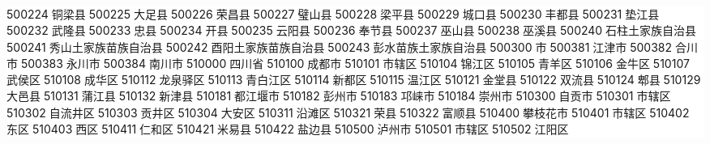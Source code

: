  500224 铜梁县
 500225 大足县
 500226 荣昌县
 500227 璧山县
 500228 梁平县
 500229 城口县
 500230 丰都县
 500231 垫江县
 500232 武隆县
 500233 忠县
 500234 开县
 500235 云阳县
 500236 奉节县
 500237 巫山县
 500238 巫溪县
 500240 石柱土家族自治县
 500241 秀山土家族苗族自治县
 500242 酉阳土家族苗族自治县
 500243 彭水苗族土家族自治县
 500300 市
 500381 江津市
 500382 合川市
 500383 永川市
 500384 南川市
 510000 四川省
 510100 成都市
 510101 市辖区
 510104 锦江区
 510105 青羊区
 510106 金牛区
 510107 武侯区
 510108 成华区
 510112 龙泉驿区
 510113 青白江区
 510114 新都区
 510115 温江区
 510121 金堂县
 510122 双流县
 510124 郫县
 510129 大邑县
 510131 蒲江县
 510132 新津县
 510181 都江堰市
 510182 彭州市
 510183 邛崃市
 510184 崇州市
 510300 自贡市
 510301 市辖区
 510302 自流井区
 510303 贡井区
 510304 大安区
 510311 沿滩区
 510321 荣县
 510322 富顺县
 510400 攀枝花市
 510401 市辖区
 510402 东区
 510403 西区
 510411 仁和区
 510421 米易县
 510422 盐边县
 510500 泸州市
 510501 市辖区
 510502 江阳区